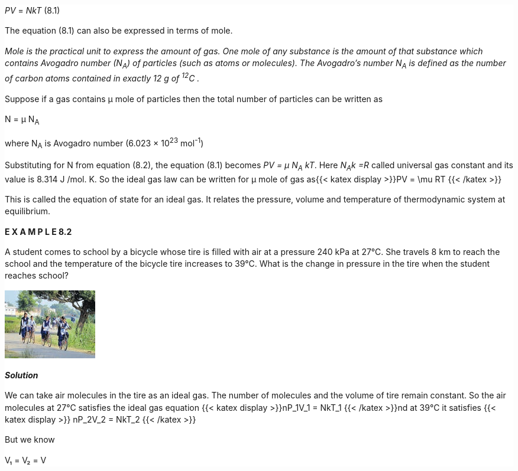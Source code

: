 _PV_ \= _NkT_ (8.1)

The equation (8.1) can also be expressed in terms of mole.

_Mole is the practical unit to express the amount of gas. One mole of any substance is the amount of that substance which contains Avogadro number (N<sub>A</sub>) of particles (such as atoms or molecules). The Avogadro’s number N<sub>A</sub> is defined as the number of carbon atoms contained in exactly 12 g of <sup>12</sup>C ._

Suppose if a gas contains μ mole of particles then the total number of particles can be written as




N = μ N<sub>A</sub>

where N<sub>A</sub> is Avogadro number (6.023 × 10<sup>23</sup> mol<sup>-1</sup>)

Substituting for N from equation (8.2), the equation (8.1) becomes 
_PV = μ N<sub>A</sub> kT_. Here   _N<sub>A</sub>k =R_ called universal gas constant and its value is 8.314 J /mol. K. So the ideal gas law can be written for μ mole of gas as{{< katex display >}}PV = \mu RT {{< /katex >}}


This is called the equation of state for an ideal gas. It relates the pressure, volume and temperature of thermodynamic system at equilibrium.

**E X A M P L E  8.2**

A student comes to school by a bicycle whose tire is filled with air at a pressure 240 kPa at 27°C. She travels 8 km to reach the school and the temperature of the bicycle tire increases to 39°C. What is the change in pressure in the tire when the student reaches school?






  



![Ramanujan](image_10.png)


**_Solution_**

We can take air molecules in the tire as an ideal gas. The number of molecules and the volume of tire remain constant. So the air molecules at 27°C satisfies the ideal gas equation  {{< katex display >}}nP_1V_1 = NkT_1 {{< /katex >}}nd at 39°C it satisfies {{< katex display >}} nP_2V_2 = NkT_2 {{< /katex  >}}

But we know




V₁ = V₂ = V
